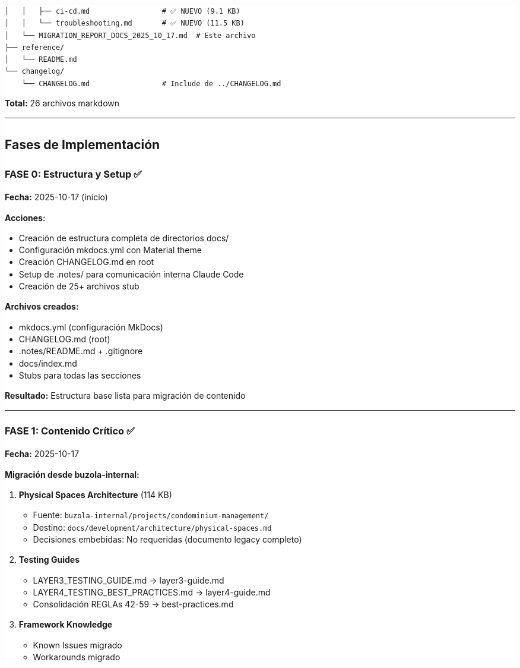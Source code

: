 ```
│   │   ├── ci-cd.md                 # ✅ NUEVO (9.1 KB)
│   │   └── troubleshooting.md       # ✅ NUEVO (11.5 KB)
│   └── MIGRATION_REPORT_DOCS_2025_10_17.md  # Este archivo
├── reference/
│   └── README.md
└── changelog/
    └── CHANGELOG.md                 # Include de ../CHANGELOG.md
```

**Total:** 26 archivos markdown

---

## Fases de Implementación

### FASE 0: Estructura y Setup ✅

**Fecha:** 2025-10-17 (inicio)

**Acciones:**
- Creación de estructura completa de directorios docs/
- Configuración mkdocs.yml con Material theme
- Creación CHANGELOG.md en root
- Setup de .notes/ para comunicación interna Claude Code
- Creación de 25+ archivos stub

**Archivos creados:**
- mkdocs.yml (configuración MkDocs)
- CHANGELOG.md (root)
- .notes/README.md + .gitignore
- docs/index.md
- Stubs para todas las secciones

**Resultado:** Estructura base lista para migración de contenido

---

### FASE 1: Contenido Crítico ✅

**Fecha:** 2025-10-17

**Migración desde buzola-internal:**

1. **Physical Spaces Architecture** (114 KB)
   - Fuente: `buzola-internal/projects/condominium-management/`
   - Destino: `docs/development/architecture/physical-spaces.md`
   - Decisiones embebidas: No requeridas (documento legacy completo)

2. **Testing Guides**
   - LAYER3_TESTING_GUIDE.md → layer3-guide.md
   - LAYER4_TESTING_BEST_PRACTICES.md → layer4-guide.md
   - Consolidación REGLAs 42-59 → best-practices.md

3. **Framework Knowledge**
   - Known Issues migrado
   - Workarounds migrado
